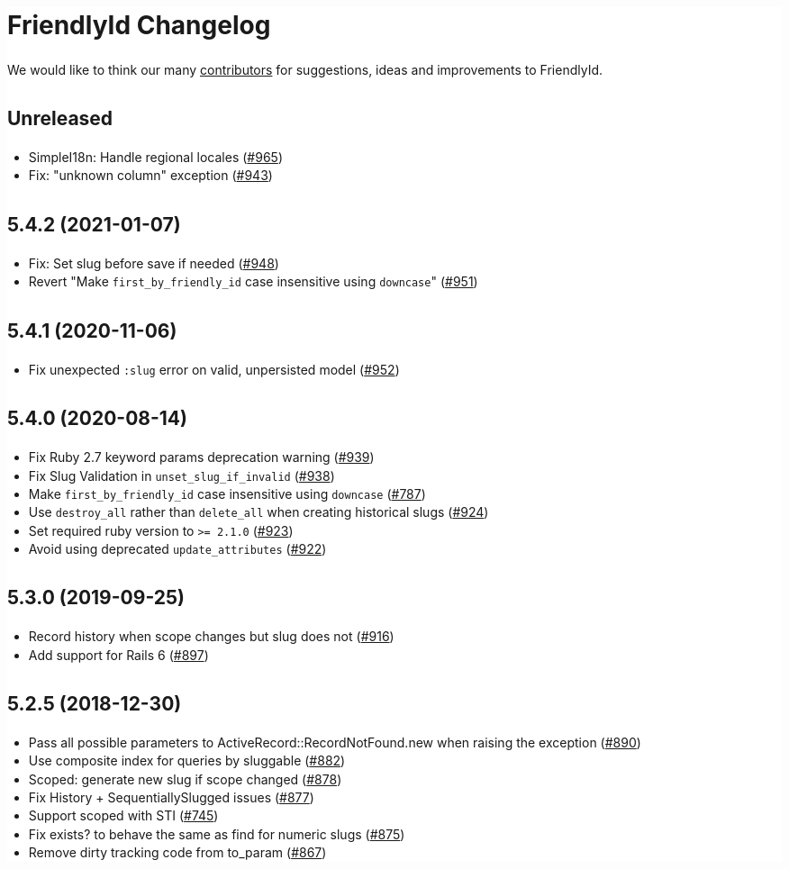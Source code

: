 # FriendlyId Changelog

We would like to think our many [contributors](https://github.com/norman/friendly_id/graphs/contributors) for
suggestions, ideas and improvements to FriendlyId.

## Unreleased

* SimpleI18n: Handle regional locales ([#965](https://github.com/norman/friendly_id/pull/965))
* Fix: "unknown column" exception ([#943](https://github.com/norman/friendly_id/pull/943))

## 5.4.2 (2021-01-07)

* Fix: Set slug before save if needed ([#948](https://github.com/norman/friendly_id/pull/948))
* Revert "Make `first_by_friendly_id` case insensitive using `downcase`" ([#951](https://github.com/norman/friendly_id/pull/951))

## 5.4.1 (2020-11-06)

* Fix unexpected `:slug` error on valid, unpersisted model ([#952](https://github.com/norman/friendly_id/pull/952))

## 5.4.0 (2020-08-14)

* Fix Ruby 2.7 keyword params deprecation warning ([#939](https://github.com/norman/friendly_id/pull/939))
* Fix Slug Validation in `unset_slug_if_invalid` ([#938](https://github.com/norman/friendly_id/pull/938))
* Make `first_by_friendly_id` case insensitive using `downcase` ([#787](https://github.com/norman/friendly_id/pull/787))
* Use `destroy_all` rather than `delete_all` when creating historical slugs ([#924](https://github.com/norman/friendly_id/pull/924))
* Set required ruby version to `>= 2.1.0` ([#923](https://github.com/norman/friendly_id/pull/923))
* Avoid using deprecated `update_attributes` ([#922](https://github.com/norman/friendly_id/pull/922))

## 5.3.0 (2019-09-25)

* Record history when scope changes but slug does not ([#916](https://github.com/norman/friendly_id/pull/916))
* Add support for Rails 6 ([#897](https://github.com/norman/friendly_id/pull/897))

## 5.2.5 (2018-12-30)

* Pass all possible parameters to ActiveRecord::RecordNotFound.new when raising the exception ([#890](https://github.com/norman/friendly_id/pull/890))
* Use composite index for queries by sluggable ([#882](https://github.com/norman/friendly_id/pull/882))
* Scoped: generate new slug if scope changed ([#878](https://github.com/norman/friendly_id/pull/878))
* Fix History + SequentiallySlugged issues ([#877](https://github.com/norman/friendly_id/pull/877))
* Support scoped with STI ([#745](https://github.com/norman/friendly_id/pull/745))
* Fix exists? to behave the same as find for numeric slugs ([#875](https://github.com/norman/friendly_id/pull/875))
* Remove dirty tracking code from to_param ([#867](https://github.com/norman/friendly_id/pull/867))
